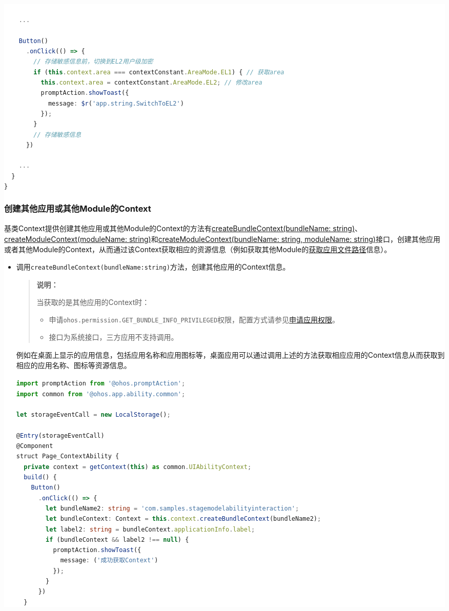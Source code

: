 ```ts
    
    ...

    Button()
      .onClick(() => {
        // 存储敏感信息前，切换到EL2用户级加密
        if (this.context.area === contextConstant.AreaMode.EL1) { // 获取area
          this.context.area = contextConstant.AreaMode.EL2; // 修改area
          promptAction.showToast({
            message: $r('app.string.SwitchToEL2')
          });
        }
        // 存储敏感信息
      })
    
    ...
  }
}
```


### 创建其他应用或其他Module的Context

基类Context提供创建其他应用或其他Module的Context的方法有[createBundleContext(bundleName: string)](../reference/apis/js-apis-inner-application-context.md#contextcreatebundlecontext)、[createModuleContext(moduleName: string)](../reference/apis/js-apis-inner-application-context.md#contextcreatemodulecontext)和[createModuleContext(bundleName: string, moduleName: string)](../reference/apis/js-apis-inner-application-context.md#contextcreatemodulecontext-1)接口，创建其他应用或者其他Module的Context，从而通过该Context获取相应的资源信息（例如获取其他Module的[获取应用文件路径](#获取应用文件路径)信息）。

- 调用`createBundleContext(bundleName:string)`方法，创建其他应用的Context信息。
  > **说明：**
  >
  > 当获取的是其他应用的Context时：
  >
  > - 申请`ohos.permission.GET_BUNDLE_INFO_PRIVILEGED`权限，配置方式请参见[申请应用权限](../security/AccessToken/determine-application-mode.md#system_basic等级的应用申请权限)。
  >
  > - 接口为系统接口，三方应用不支持调用。
  
  例如在桌面上显示的应用信息，包括应用名称和应用图标等，桌面应用可以通过调用上述的方法获取相应应用的Context信息从而获取到相应的应用名称、图标等资源信息。
  
  ```ts
  import promptAction from '@ohos.promptAction';
  import common from '@ohos.app.ability.common';
  
  let storageEventCall = new LocalStorage();
  
  @Entry(storageEventCall)
  @Component
  struct Page_ContextAbility {
    private context = getContext(this) as common.UIAbilityContext;
    build() {
      Button()
        .onClick(() => {
          let bundleName2: string = 'com.samples.stagemodelabilityinteraction';
          let bundleContext: Context = this.context.createBundleContext(bundleName2);
          let label2: string = bundleContext.applicationInfo.label;
          if (bundleContext && label2 !== null) {
            promptAction.showToast({
              message: ('成功获取Context')
            });
          }
        })
    }
  ```